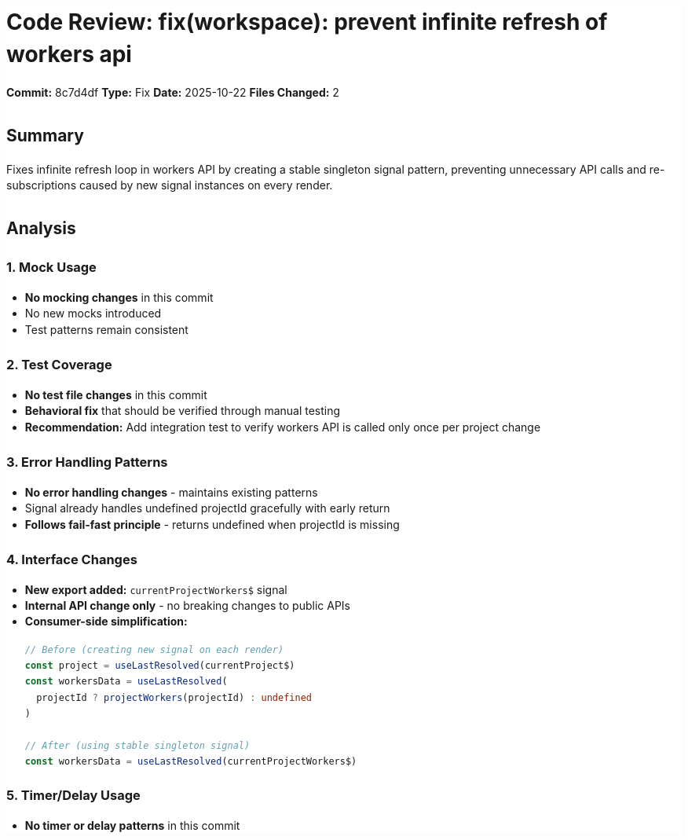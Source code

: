 # Code Review: fix(workspace): prevent infinite refresh of workers api

**Commit:** 8c7d4df
**Type:** Fix
**Date:** 2025-10-22
**Files Changed:** 2

## Summary
Fixes infinite refresh loop in workers API by creating a stable singleton signal pattern, preventing unnecessary API calls and re-subscriptions caused by new signal instances on every render.

## Analysis

### 1. Mock Usage
- **No mocking changes** in this commit
- No new mocks introduced
- Test patterns remain consistent

### 2. Test Coverage
- **No test file changes** in this commit
- **Behavioral fix** that should be verified through manual testing
- **Recommendation:** Add integration test to verify workers API is called only once per project change

### 3. Error Handling Patterns
- **No error handling changes** - maintains existing patterns
- Signal already handles undefined projectId gracefully with early return
- **Follows fail-fast principle** - returns undefined when projectId is missing

### 4. Interface Changes
- **New export added:** `currentProjectWorkers$` signal
- **Internal API change only** - no breaking changes to public APIs
- **Consumer-side simplification:**
  ```typescript
  // Before (creating new signal on each render)
  const project = useLastResolved(currentProject$)
  const workersData = useLastResolved(
    projectId ? projectWorkers(projectId) : undefined
  )

  // After (using stable singleton signal)
  const workersData = useLastResolved(currentProjectWorkers$)
  ```

### 5. Timer/Delay Usage
- **No timer or delay patterns** in this commit
